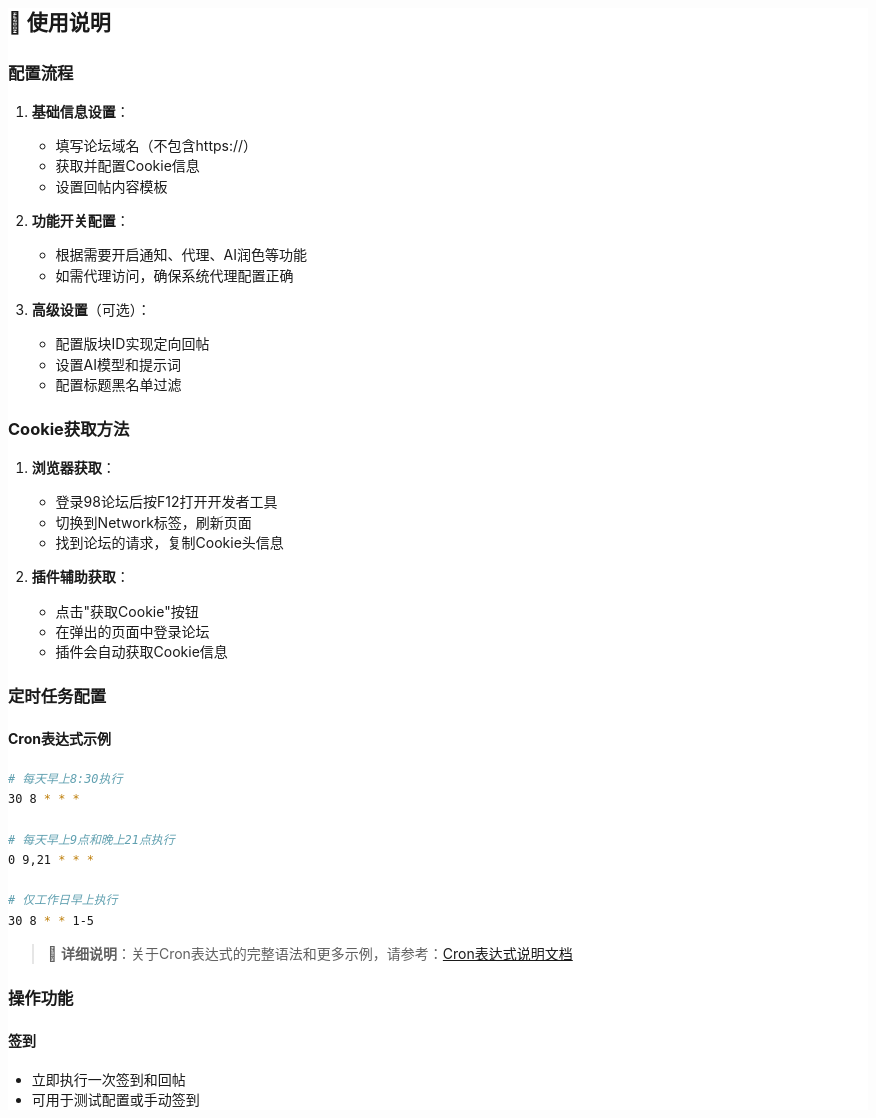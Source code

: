 ## 📖 使用说明

### 配置流程

1. **基础信息设置**：
   - 填写论坛域名（不包含https://）
   - 获取并配置Cookie信息
   - 设置回帖内容模板

2. **功能开关配置**：
   - 根据需要开启通知、代理、AI润色等功能
   - 如需代理访问，确保系统代理配置正确

3. **高级设置**（可选）：
   - 配置版块ID实现定向回帖
   - 设置AI模型和提示词
   - 配置标题黑名单过滤

### Cookie获取方法

1. **浏览器获取**：
   - 登录98论坛后按F12打开开发者工具
   - 切换到Network标签，刷新页面
   - 找到论坛的请求，复制Cookie头信息

2. **插件辅助获取**：
   - 点击"获取Cookie"按钮
   - 在弹出的页面中登录论坛
   - 插件会自动获取Cookie信息

### 定时任务配置

#### Cron表达式示例

```bash
# 每天早上8:30执行
30 8 * * *

# 每天早上9点和晚上21点执行
0 9,21 * * *

# 仅工作日早上执行
30 8 * * 1-5
```

> 📖 **详细说明**：关于Cron表达式的完整语法和更多示例，请参考：[Cron表达式说明文档](/docs/other/cron_rule)

### 操作功能

#### 签到
- 立即执行一次签到和回帖
- 可用于测试配置或手动签到
